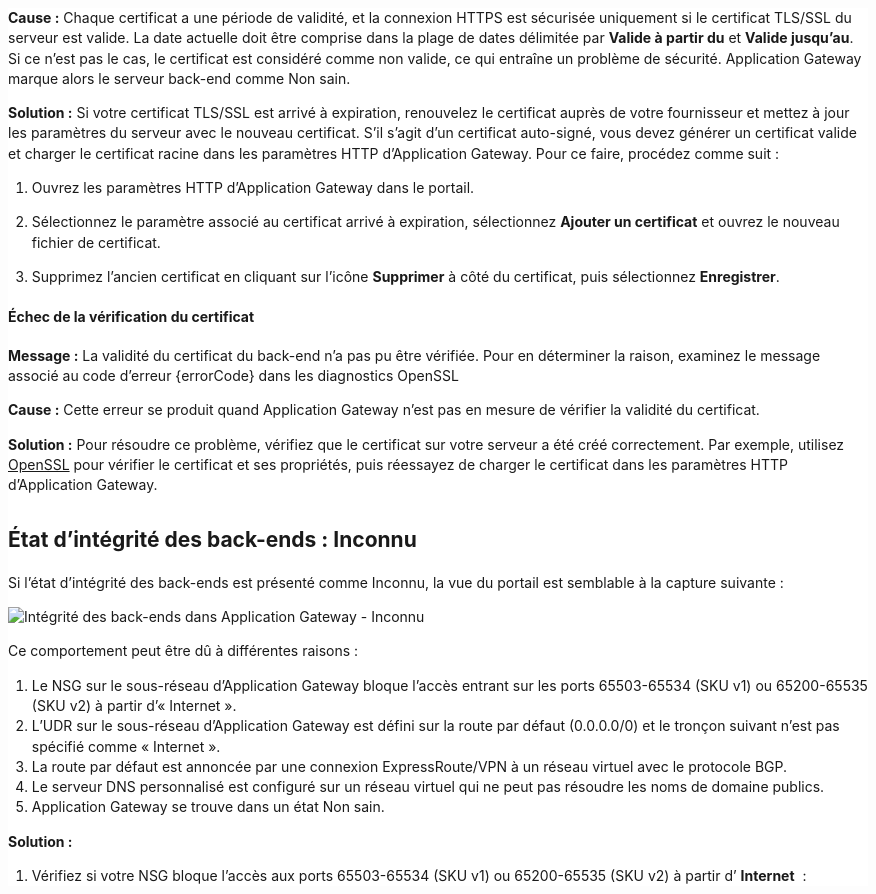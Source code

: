 **Cause :** Chaque certificat a une période de validité, et la connexion HTTPS est sécurisée uniquement si le certificat TLS/SSL du serveur est valide. La date actuelle doit être comprise dans la plage de dates délimitée par **Valide à partir du** et **Valide jusqu’au**. Si ce n’est pas le cas, le certificat est considéré comme non valide, ce qui entraîne un problème de sécurité. Application Gateway marque alors le serveur back-end comme Non sain.

**Solution :** Si votre certificat TLS/SSL est arrivé à expiration, renouvelez le certificat auprès de votre fournisseur et mettez à jour les paramètres du serveur avec le nouveau certificat. S’il s’agit d’un certificat auto-signé, vous devez générer un certificat valide et charger le certificat racine dans les paramètres HTTP d’Application Gateway. Pour ce faire, procédez comme suit :

1.  Ouvrez les paramètres HTTP d’Application Gateway dans le portail.

1.  Sélectionnez le paramètre associé au certificat arrivé à expiration, sélectionnez **Ajouter un certificat** et ouvrez le nouveau fichier de certificat.

1.  Supprimez l’ancien certificat en cliquant sur l’icône **Supprimer** à côté du certificat, puis sélectionnez **Enregistrer**.

#### <a name="certificate-verification-failed"></a>Échec de la vérification du certificat

**Message :** La validité du certificat du back-end n’a pas pu être vérifiée. Pour en déterminer la raison, examinez le message associé au code d’erreur {errorCode} dans les diagnostics OpenSSL

**Cause :** Cette erreur se produit quand Application Gateway n’est pas en mesure de vérifier la validité du certificat.

**Solution :** Pour résoudre ce problème, vérifiez que le certificat sur votre serveur a été créé correctement. Par exemple, utilisez [OpenSSL](https://www.openssl.org/docs/man1.0.2/man1/verify.html) pour vérifier le certificat et ses propriétés, puis réessayez de charger le certificat dans les paramètres HTTP d’Application Gateway.

<a name="backend-health-status-unknown"></a>État d’intégrité des back-ends : Inconnu
-------------------------------
Si l’état d’intégrité des back-ends est présenté comme Inconnu, la vue du portail est semblable à la capture suivante :

![Intégrité des back-ends dans Application Gateway - Inconnu](./media/application-gateway-backend-health-troubleshooting/appgwunknown.png)

Ce comportement peut être dû à différentes raisons :

1.  Le NSG sur le sous-réseau d’Application Gateway bloque l’accès entrant sur les ports 65503-65534 (SKU v1) ou 65200-65535 (SKU v2) à partir d’« Internet ».
1.  L’UDR sur le sous-réseau d’Application Gateway est défini sur la route par défaut (0.0.0.0/0) et le tronçon suivant n’est pas spécifié comme « Internet ».
1.  La route par défaut est annoncée par une connexion ExpressRoute/VPN à un réseau virtuel avec le protocole BGP.
1.  Le serveur DNS personnalisé est configuré sur un réseau virtuel qui ne peut pas résoudre les noms de domaine publics.
1.  Application Gateway se trouve dans un état Non sain.

**Solution :**

1.  Vérifiez si votre NSG bloque l’accès aux ports 65503-65534 (SKU v1) ou 65200-65535 (SKU v2) à partir d’ **Internet**  :
